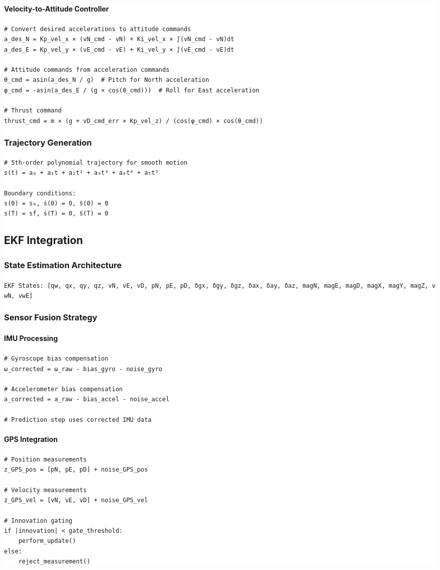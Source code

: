 #### Velocity-to-Attitude Controller
```
# Convert desired accelerations to attitude commands
a_des_N = Kp_vel_x × (vN_cmd - vN) + Ki_vel_x × ∫(vN_cmd - vN)dt
a_des_E = Kp_vel_y × (vE_cmd - vE) + Ki_vel_y × ∫(vE_cmd - vE)dt

# Attitude commands from acceleration commands
θ_cmd = asin(a_des_N / g)  # Pitch for North acceleration
φ_cmd = -asin(a_des_E / (g × cos(θ_cmd)))  # Roll for East acceleration

# Thrust command
thrust_cmd = m × (g + vD_cmd_err × Kp_vel_z) / (cos(φ_cmd) × cos(θ_cmd))
```

### Trajectory Generation
```
# 5th-order polynomial trajectory for smooth motion
s(t) = a₀ + a₁t + a₂t² + a₃t³ + a₄t⁴ + a₅t⁵

Boundary conditions:
s(0) = s₀, ṡ(0) = 0, s̈(0) = 0
s(T) = sf, ṡ(T) = 0, s̈(T) = 0
```

## EKF Integration

### State Estimation Architecture
```
EKF States: [qw, qx, qy, qz, vN, vE, vD, pN, pE, pD, δgx, δgy, δgz, δax, δay, δaz, magN, magE, magD, magX, magY, magZ, vwN, vwE]
```

### Sensor Fusion Strategy

#### IMU Processing
```
# Gyroscope bias compensation
ω_corrected = ω_raw - bias_gyro - noise_gyro

# Accelerometer bias compensation  
a_corrected = a_raw - bias_accel - noise_accel

# Prediction step uses corrected IMU data
```

#### GPS Integration
```
# Position measurements
z_GPS_pos = [pN, pE, pD] + noise_GPS_pos

# Velocity measurements
z_GPS_vel = [vN, vE, vD] + noise_GPS_vel

# Innovation gating
if |innovation| < gate_threshold:
    perform_update()
else:
    reject_measurement()
```
